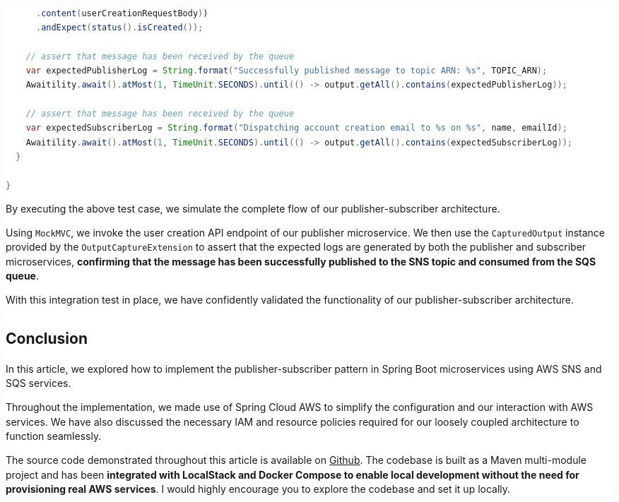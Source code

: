 ```java
      .content(userCreationRequestBody))
      .andExpect(status().isCreated());
		
    // assert that message has been received by the queue
    var expectedPublisherLog = String.format("Successfully published message to topic ARN: %s", TOPIC_ARN);
    Awaitility.await().atMost(1, TimeUnit.SECONDS).until(() -> output.getAll().contains(expectedPublisherLog));
		
    // assert that message has been received by the queue
    var expectedSubscriberLog = String.format("Dispatching account creation email to %s on %s", name, emailId);
    Awaitility.await().atMost(1, TimeUnit.SECONDS).until(() -> output.getAll().contains(expectedSubscriberLog));
  }

}
```
By executing the above test case, we simulate the complete flow of our publisher-subscriber architecture.

Using `MockMVC`, we invoke the user creation API endpoint of our publisher microservice. We then use the `CapturedOutput` instance provided by the `OutputCaptureExtension` to assert that the expected logs are generated by both the publisher and subscriber microservices, **confirming that the message has been successfully published to the SNS topic and consumed from the SQS queue**.

With this integration test in place, we have confidently validated the functionality of our publisher-subscriber architecture.

## Conclusion

In this article, we explored how to implement the publisher-subscriber pattern in Spring Boot microservices using AWS SNS and SQS services.

Throughout the implementation, we made use of Spring Cloud AWS to simplify the configuration and our interaction with AWS services. We have also discussed the necessary IAM and resource policies required for our loosely coupled architecture to function seamlessly.

The source code demonstrated throughout this article is available on [Github](https://github.com/thombergs/code-examples/tree/master/aws/spring-cloud-sns-sqs-pubsub). The codebase is built as a Maven multi-module project and has been **integrated with LocalStack and Docker Compose to enable local development without the need for provisioning real AWS services**. I would highly encourage you to explore the codebase and set it up locally.